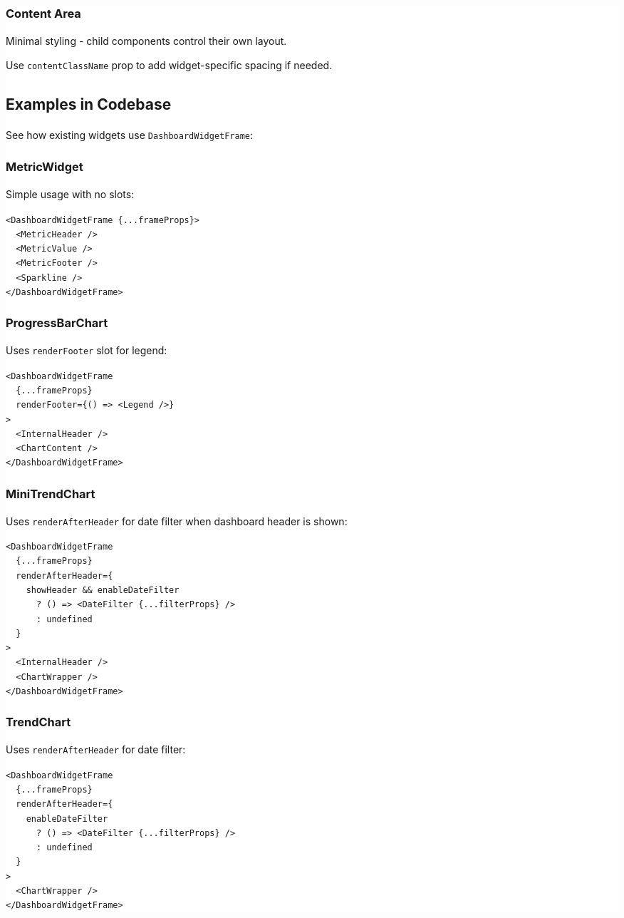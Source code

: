 ### Content Area
Minimal styling - child components control their own layout.

Use `contentClassName` prop to add widget-specific spacing if needed.

## Examples in Codebase

See how existing widgets use `DashboardWidgetFrame`:

### MetricWidget
Simple usage with no slots:
```tsx
<DashboardWidgetFrame {...frameProps}>
  <MetricHeader />
  <MetricValue />
  <MetricFooter />
  <Sparkline />
</DashboardWidgetFrame>
```

### ProgressBarChart
Uses `renderFooter` slot for legend:
```tsx
<DashboardWidgetFrame
  {...frameProps}
  renderFooter={() => <Legend />}
>
  <InternalHeader />
  <ChartContent />
</DashboardWidgetFrame>
```

### MiniTrendChart
Uses `renderAfterHeader` for date filter when dashboard header is shown:
```tsx
<DashboardWidgetFrame
  {...frameProps}
  renderAfterHeader={
    showHeader && enableDateFilter 
      ? () => <DateFilter {...filterProps} />
      : undefined
  }
>
  <InternalHeader />
  <ChartWrapper />
</DashboardWidgetFrame>
```

### TrendChart
Uses `renderAfterHeader` for date filter:
```tsx
<DashboardWidgetFrame
  {...frameProps}
  renderAfterHeader={
    enableDateFilter 
      ? () => <DateFilter {...filterProps} />
      : undefined
  }
>
  <ChartWrapper />
</DashboardWidgetFrame>
```
